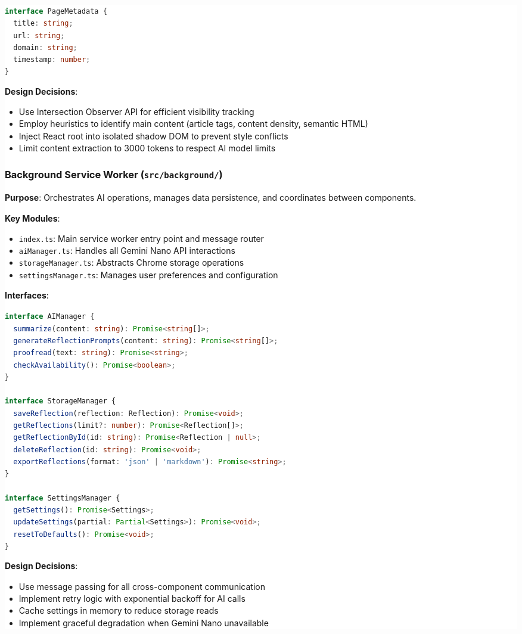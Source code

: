 ```typescript
interface PageMetadata {
  title: string;
  url: string;
  domain: string;
  timestamp: number;
}
```

**Design Decisions**:

- Use Intersection Observer API for efficient visibility tracking
- Employ heuristics to identify main content (article tags, content density, semantic HTML)
- Inject React root into isolated shadow DOM to prevent style conflicts
- Limit content extraction to 3000 tokens to respect AI model limits

### Background Service Worker (`src/background/`)

**Purpose**: Orchestrates AI operations, manages data persistence, and coordinates between components.

**Key Modules**:

- `index.ts`: Main service worker entry point and message router
- `aiManager.ts`: Handles all Gemini Nano API interactions
- `storageManager.ts`: Abstracts Chrome storage operations
- `settingsManager.ts`: Manages user preferences and configuration

**Interfaces**:

```typescript
interface AIManager {
  summarize(content: string): Promise<string[]>;
  generateReflectionPrompts(content: string): Promise<string[]>;
  proofread(text: string): Promise<string>;
  checkAvailability(): Promise<boolean>;
}

interface StorageManager {
  saveReflection(reflection: Reflection): Promise<void>;
  getReflections(limit?: number): Promise<Reflection[]>;
  getReflectionById(id: string): Promise<Reflection | null>;
  deleteReflection(id: string): Promise<void>;
  exportReflections(format: 'json' | 'markdown'): Promise<string>;
}

interface SettingsManager {
  getSettings(): Promise<Settings>;
  updateSettings(partial: Partial<Settings>): Promise<void>;
  resetToDefaults(): Promise<void>;
}
```

**Design Decisions**:

- Use message passing for all cross-component communication
- Implement retry logic with exponential backoff for AI calls
- Cache settings in memory to reduce storage reads
- Implement graceful degradation when Gemini Nano unavailable
